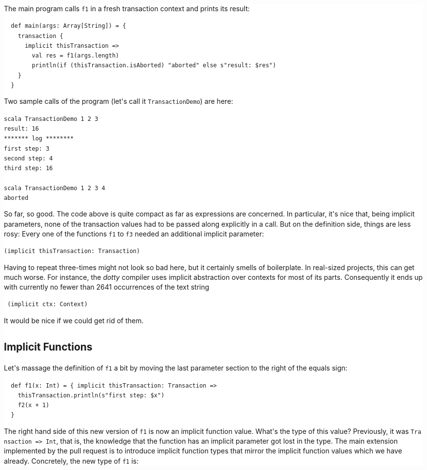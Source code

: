 The main program calls `f1` in a fresh transaction context and prints
its result:

      def main(args: Array[String]) = {
        transaction {
          implicit thisTransaction =>
            val res = f1(args.length)
            println(if (thisTransaction.isAborted) "aborted" else s"result: $res")
        }
      }

Two sample calls of the program (let's call it `TransactionDemo`) are here:

    scala TransactionDemo 1 2 3
    result: 16
    ******* log ********
    first step: 3
    second step: 4
    third step: 16

    scala TransactionDemo 1 2 3 4
    aborted

So far, so good. The code above is quite compact as far as expressions
are concerned. In particular, it's nice that, being implicit
parameters, none of the transaction values had to be passed along
explicitly in a call. But on the definition side, things are less
rosy: Every one of the functions `f1` to `f3` needed an additional
implicit parameter:

    (implicit thisTransaction: Transaction)

Having to repeat three-times might not look so bad here, but it certainly
smells of boilerplate. In real-sized projects, this can get much worse.
For instance, the _dotty_ compiler uses implicit abstraction
over contexts for most of its parts. Consequently it ends up with currently
no fewer than 2641 occurrences of the text string

     (implicit ctx: Context)

It would be nice if we could get rid of them.

## Implicit Functions

Let's massage the definition of `f1` a bit by moving the last parameter section to the right of the equals sign:

      def f1(x: Int) = { implicit thisTransaction: Transaction =>
        thisTransaction.println(s"first step: $x")
        f2(x + 1)
      }

The right hand side of this new version of `f1` is now an implicit
function value. What's the type of this value? Previously, it was
`Transaction => Int`, that is, the knowledge that the function has an
implicit parameter got lost in the type. The main extension implemented by
the pull request is to introduce implicit function types that mirror
the implicit function values which we have already. Concretely, the new
type of `f1` is:

